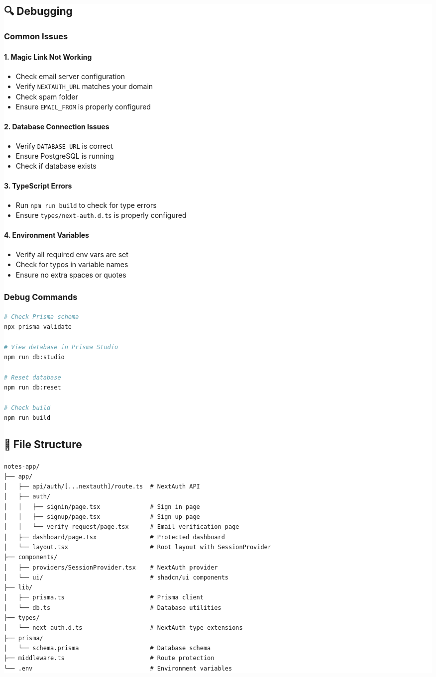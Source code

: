## 🔍 Debugging

### Common Issues

#### 1. **Magic Link Not Working**
- Check email server configuration
- Verify `NEXTAUTH_URL` matches your domain
- Check spam folder
- Ensure `EMAIL_FROM` is properly configured

#### 2. **Database Connection Issues**
- Verify `DATABASE_URL` is correct
- Ensure PostgreSQL is running
- Check if database exists

#### 3. **TypeScript Errors**
- Run `npm run build` to check for type errors
- Ensure `types/next-auth.d.ts` is properly configured

#### 4. **Environment Variables**
- Verify all required env vars are set
- Check for typos in variable names
- Ensure no extra spaces or quotes

### Debug Commands
```bash
# Check Prisma schema
npx prisma validate

# View database in Prisma Studio
npm run db:studio

# Reset database
npm run db:reset

# Check build
npm run build
```

## 📁 File Structure

```
notes-app/
├── app/
│   ├── api/auth/[...nextauth]/route.ts  # NextAuth API
│   ├── auth/
│   │   ├── signin/page.tsx              # Sign in page
│   │   ├── signup/page.tsx              # Sign up page
│   │   └── verify-request/page.tsx      # Email verification page
│   ├── dashboard/page.tsx               # Protected dashboard
│   └── layout.tsx                       # Root layout with SessionProvider
├── components/
│   ├── providers/SessionProvider.tsx    # NextAuth provider
│   └── ui/                              # shadcn/ui components
├── lib/
│   ├── prisma.ts                        # Prisma client
│   └── db.ts                            # Database utilities
├── types/
│   └── next-auth.d.ts                   # NextAuth type extensions
├── prisma/
│   └── schema.prisma                    # Database schema
├── middleware.ts                        # Route protection
└── .env                                 # Environment variables
```